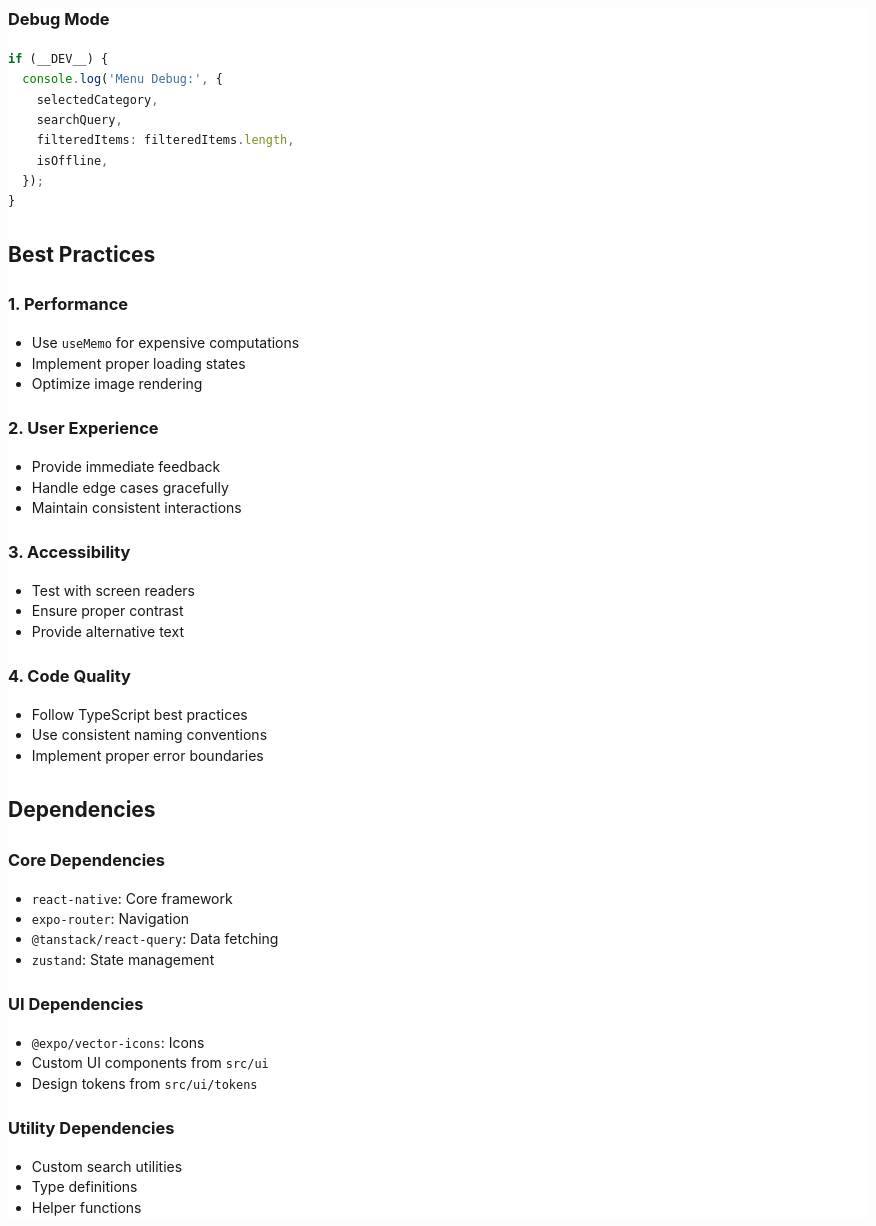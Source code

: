 ### Debug Mode
```typescript
if (__DEV__) {
  console.log('Menu Debug:', {
    selectedCategory,
    searchQuery,
    filteredItems: filteredItems.length,
    isOffline,
  });
}
```

## Best Practices

### 1. **Performance**
- Use `useMemo` for expensive computations
- Implement proper loading states
- Optimize image rendering

### 2. **User Experience**
- Provide immediate feedback
- Handle edge cases gracefully
- Maintain consistent interactions

### 3. **Accessibility**
- Test with screen readers
- Ensure proper contrast
- Provide alternative text

### 4. **Code Quality**
- Follow TypeScript best practices
- Use consistent naming conventions
- Implement proper error boundaries

## Dependencies

### Core Dependencies
- `react-native`: Core framework
- `expo-router`: Navigation
- `@tanstack/react-query`: Data fetching
- `zustand`: State management

### UI Dependencies
- `@expo/vector-icons`: Icons
- Custom UI components from `src/ui`
- Design tokens from `src/ui/tokens`

### Utility Dependencies
- Custom search utilities
- Type definitions
- Helper functions
